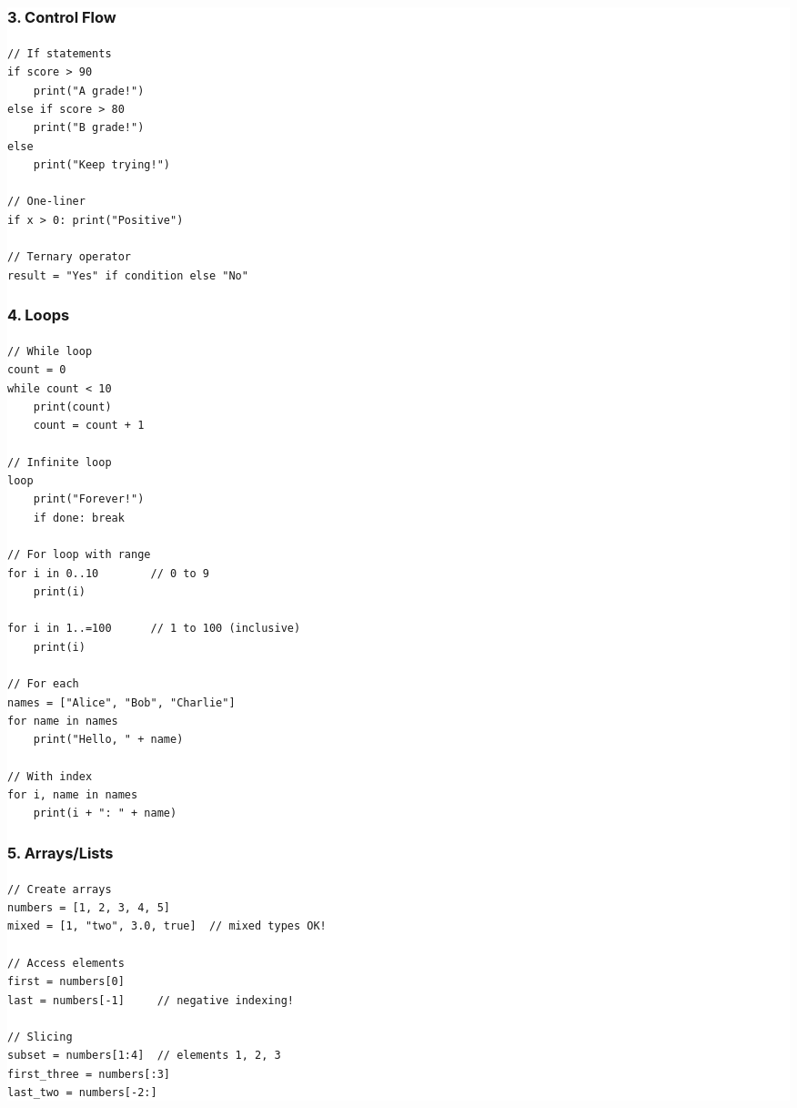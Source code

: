 ### 3. Control Flow

```lamc
// If statements
if score > 90
    print("A grade!")
else if score > 80
    print("B grade!")
else
    print("Keep trying!")

// One-liner
if x > 0: print("Positive")

// Ternary operator
result = "Yes" if condition else "No"
```

### 4. Loops

```lamc
// While loop
count = 0
while count < 10
    print(count)
    count = count + 1

// Infinite loop
loop
    print("Forever!")
    if done: break

// For loop with range
for i in 0..10        // 0 to 9
    print(i)

for i in 1..=100      // 1 to 100 (inclusive)
    print(i)

// For each
names = ["Alice", "Bob", "Charlie"]
for name in names
    print("Hello, " + name)

// With index
for i, name in names
    print(i + ": " + name)
```

### 5. Arrays/Lists

```lamc
// Create arrays
numbers = [1, 2, 3, 4, 5]
mixed = [1, "two", 3.0, true]  // mixed types OK!

// Access elements
first = numbers[0]
last = numbers[-1]     // negative indexing!

// Slicing
subset = numbers[1:4]  // elements 1, 2, 3
first_three = numbers[:3]
last_two = numbers[-2:]

```
